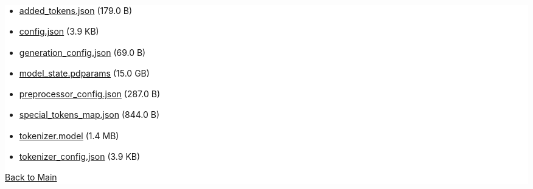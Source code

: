 - [added_tokens.json](https://paddlenlp.bj.bcebos.com/models/community/OpenGVLab/InternVL2-8B/added_tokens.json) (179.0 B)

- [config.json](https://paddlenlp.bj.bcebos.com/models/community/OpenGVLab/InternVL2-8B/config.json) (3.9 KB)

- [generation_config.json](https://paddlenlp.bj.bcebos.com/models/community/OpenGVLab/InternVL2-8B/generation_config.json) (69.0 B)

- [model_state.pdparams](https://paddlenlp.bj.bcebos.com/models/community/OpenGVLab/InternVL2-8B/model_state.pdparams) (15.0 GB)

- [preprocessor_config.json](https://paddlenlp.bj.bcebos.com/models/community/OpenGVLab/InternVL2-8B/preprocessor_config.json) (287.0 B)

- [special_tokens_map.json](https://paddlenlp.bj.bcebos.com/models/community/OpenGVLab/InternVL2-8B/special_tokens_map.json) (844.0 B)

- [tokenizer.model](https://paddlenlp.bj.bcebos.com/models/community/OpenGVLab/InternVL2-8B/tokenizer.model) (1.4 MB)

- [tokenizer_config.json](https://paddlenlp.bj.bcebos.com/models/community/OpenGVLab/InternVL2-8B/tokenizer_config.json) (3.9 KB)


[Back to Main](../../)